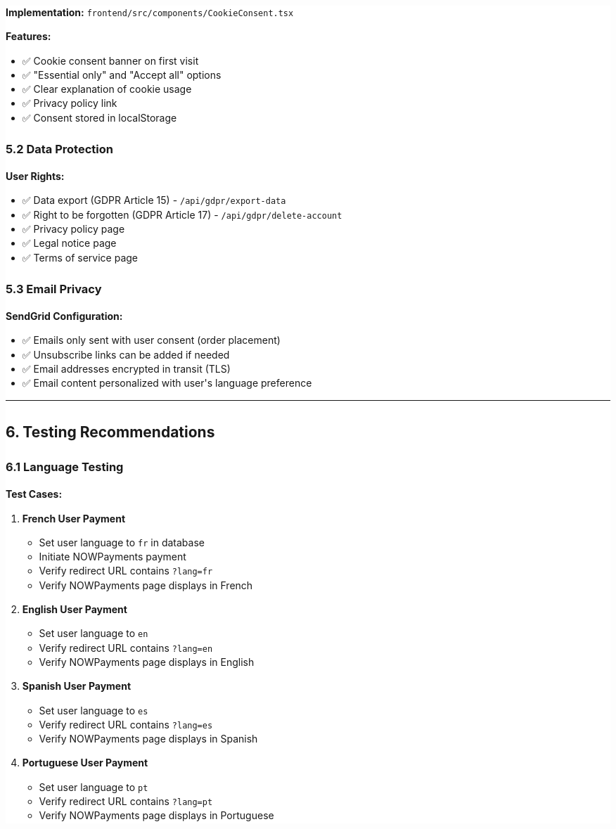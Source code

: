 **Implementation:** `frontend/src/components/CookieConsent.tsx`

**Features:**
- ✅ Cookie consent banner on first visit
- ✅ "Essential only" and "Accept all" options
- ✅ Clear explanation of cookie usage
- ✅ Privacy policy link
- ✅ Consent stored in localStorage

### 5.2 Data Protection

**User Rights:**
- ✅ Data export (GDPR Article 15) - `/api/gdpr/export-data`
- ✅ Right to be forgotten (GDPR Article 17) - `/api/gdpr/delete-account`
- ✅ Privacy policy page
- ✅ Legal notice page
- ✅ Terms of service page

### 5.3 Email Privacy

**SendGrid Configuration:**
- ✅ Emails only sent with user consent (order placement)
- ✅ Unsubscribe links can be added if needed
- ✅ Email addresses encrypted in transit (TLS)
- ✅ Email content personalized with user's language preference

---

## 6. Testing Recommendations

### 6.1 Language Testing

**Test Cases:**

1. **French User Payment**
   - Set user language to `fr` in database
   - Initiate NOWPayments payment
   - Verify redirect URL contains `?lang=fr`
   - Verify NOWPayments page displays in French

2. **English User Payment**
   - Set user language to `en`
   - Verify redirect URL contains `?lang=en`
   - Verify NOWPayments page displays in English

3. **Spanish User Payment**
   - Set user language to `es`
   - Verify redirect URL contains `?lang=es`
   - Verify NOWPayments page displays in Spanish

4. **Portuguese User Payment**
   - Set user language to `pt`
   - Verify redirect URL contains `?lang=pt`
   - Verify NOWPayments page displays in Portuguese
